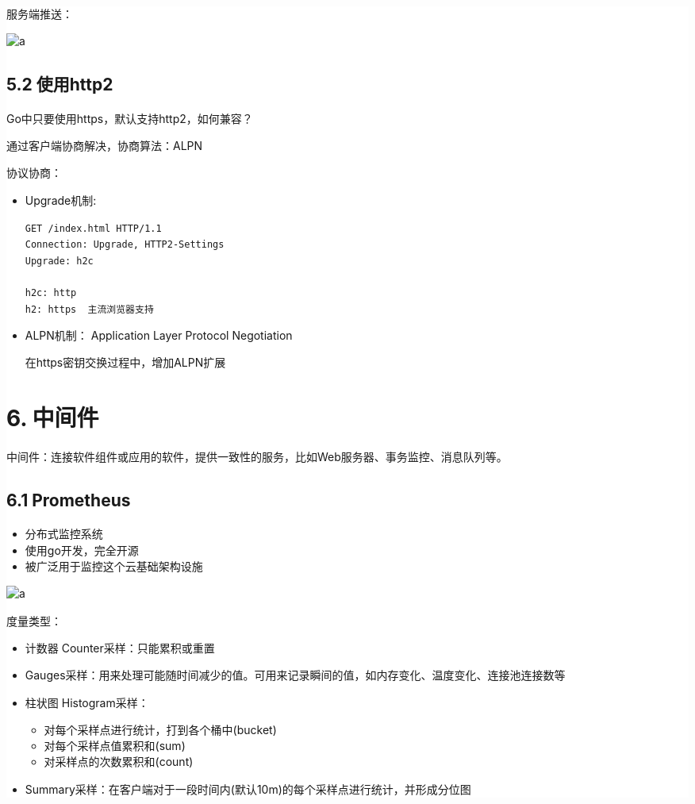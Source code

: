 服务端推送：

![a](https://cdn.jsdelivr.net/gh/elihe2011/bedgraph@master/http2/http2_server_push.svg)



## 5.2 使用http2

Go中只要使用https，默认支持http2，如何兼容？

通过客户端协商解决，协商算法：ALPN



协议协商：

- Upgrade机制:

  ```
  GET /index.html HTTP/1.1
  Connection: Upgrade, HTTP2-Settings
  Upgrade: h2c
  
  h2c: http
  h2: https  主流浏览器支持
  ```

- ALPN机制： Application Layer Protocol Negotiation

  在https密钥交换过程中，增加ALPN扩展



# 6. 中间件

中间件：连接软件组件或应用的软件，提供一致性的服务，比如Web服务器、事务监控、消息队列等。



## 6.1 Prometheus

- 分布式监控系统
- 使用go开发，完全开源
- 被广泛用于监控这个云基础架构设施

![a](https://cdn.jsdelivr.net/gh/elihe2011/bedgraph@master/k8s/prometheus-ecosystem.jpg)

度量类型：

- 计数器 Counter采样：只能累积或重置
- Gauges采样：用来处理可能随时间减少的值。可用来记录瞬间的值，如内存变化、温度变化、连接池连接数等

- 柱状图 Histogram采样：
  - 对每个采样点进行统计，打到各个桶中(bucket)
  - 对每个采样点值累积和(sum)
  - 对采样点的次数累积和(count)
- Summary采样：在客户端对于一段时间内(默认10m)的每个采样点进行统计，并形成分位图
